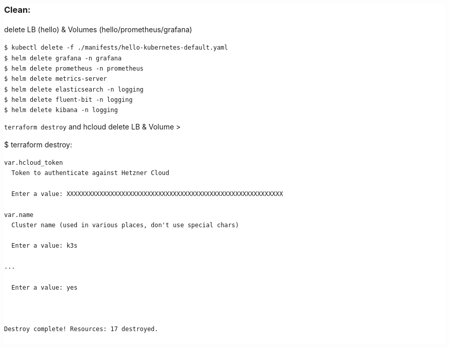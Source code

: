

### Clean: 

delete LB (hello) & Volumes (hello/prometheus/grafana)
```
$ kubectl delete -f ./manifests/hello-kubernetes-default.yaml 
$ helm delete grafana -n grafana
$ helm delete prometheus -n prometheus
$ helm delete metrics-server
$ helm delete elasticsearch -n logging
$ helm delete fluent-bit -n logging
$ helm delete kibana -n logging
```

`terraform destroy` and hcloud delete LB & Volume >

$ terraform destroy:


```
var.hcloud_token
  Token to authenticate against Hetzner Cloud

  Enter a value: XXXXXXXXXXXXXXXXXXXXXXXXXXXXXXXXXXXXXXXXXXXXXXXXXXXXXXXXXXX

var.name
  Cluster name (used in various places, don't use special chars)

  Enter a value: k3s

...

  Enter a value: yes



Destroy complete! Resources: 17 destroyed.


```


